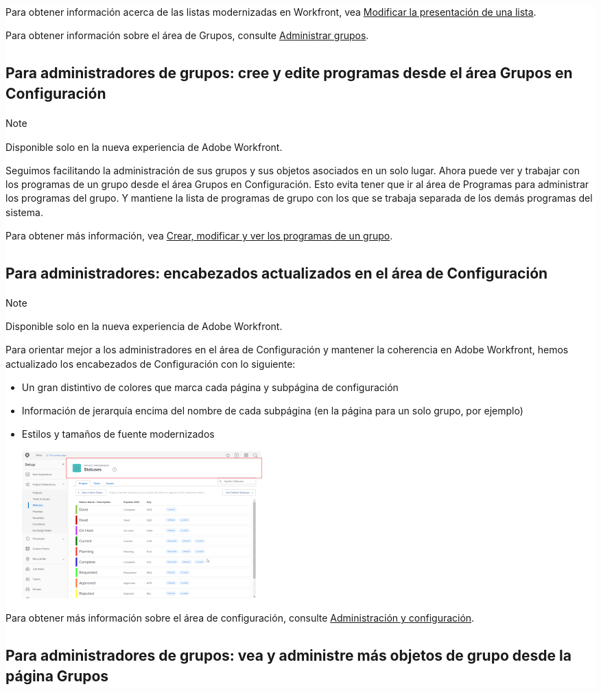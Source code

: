Para obtener información acerca de las listas modernizadas en Workfront, vea [Modificar la presentación de una lista](../../../workfront-basics/navigate-workfront/use-lists/modify-list-display.md).

Para obtener información sobre el área de Grupos, consulte [Administrar grupos](../../../administration-and-setup/manage-groups/manage-groups.md).

## Para administradores de grupos: cree y edite programas desde el área Grupos en Configuración

>[!NOTE]
>
>Disponible solo en la nueva experiencia de Adobe Workfront.

Seguimos facilitando la administración de sus grupos y sus objetos asociados en un solo lugar. Ahora puede ver y trabajar con los programas de un grupo desde el área Grupos en Configuración. Esto evita tener que ir al área de Programas para administrar los programas del grupo. Y mantiene la lista de programas de grupo con los que se trabaja separada de los demás programas del sistema.

Para obtener más información, vea [Crear, modificar y ver los programas de un grupo](../../../administration-and-setup/manage-groups/work-with-group-objects/create-and-modify-a-groups-programs.md).

## Para administradores: encabezados actualizados en el área de Configuración

>[!NOTE]
>
>Disponible solo en la nueva experiencia de Adobe Workfront.

Para orientar mejor a los administradores en el área de Configuración y mantener la coherencia en Adobe Workfront, hemos actualizado los encabezados de Configuración con lo siguiente:

* Un gran distintivo de colores que marca cada página y subpágina de configuración
* Información de jerarquía encima del nombre de cada subpágina (en la página para un solo grupo, por ejemplo)
* Estilos y tamaños de fuente modernizados

  ![](assets/updated-headers-in-setup-02-29-21-350x214.png)

Para obtener más información sobre el área de configuración, consulte [Administración y configuración](../../../administration-and-setup/administration-and-setup.md).

## Para administradores de grupos: vea y administre más objetos de grupo desde la página Grupos
